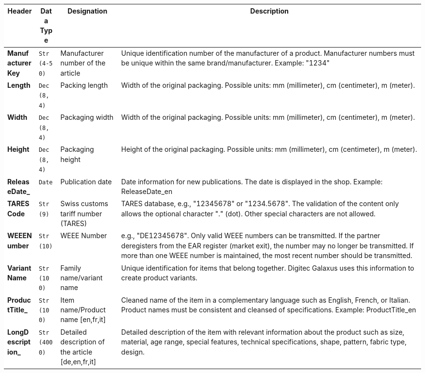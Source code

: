 | **Header**             | **Data Type**               | **Designation**                                | **Description**                                                                                                                                                                                                                                                                                                                                                                                                         |
|------------------------|-----------------------------|------------------------------------------------|-------------------------------------------------------------------------------------------------------------------------------------------------------------------------------------------------------------------------------------------------------------------------------------------------------------------------------------------------------------------------------------------------------------------------|
| **ManufacturerKey**     | `Str(4-50)`                 | Manufacturer number of the article             | Unique identification number of the manufacturer of a product. Manufacturer numbers must be unique within the same brand/manufacturer. Example: "1234"                                                                                                                                                                                                                                                                |
| **Length**              | `Dec(8,4)`                  | Packing length                                | Width of the original packaging. Possible units: mm (millimeter), cm (centimeter), m (meter).                                                                                                                                                                                                                                                                |
| **Width**               | `Dec(8,4)`                  | Packaging width                               | Width of the original packaging. Possible units: mm (millimeter), cm (centimeter), m (meter).                                                                                                                                                                                                                                                                |
| **Height**              | `Dec(8,4)`                  | Packaging height                              | Height of the original packaging. Possible units: mm (millimeter), cm (centimeter), m (meter).                                                                                                                                                                                                                                                               |
| **ReleaseDate_**        | `Date`                      | Publication date                              | Date information for new publications. The date is displayed in the shop. Example: ReleaseDate_en                                                                                                                                                                                                                                                              |
| **TARESCode**           | `Str(9)`                    | Swiss customs tariff number (TARES)            | TARES database, e.g., "12345678" or "1234.5678". The validation of the content only allows the optional character "." (dot). Other special characters are not allowed.                                                                                                                                                                                   |
| **WEEENumber**          | `Str(10)`                   | WEEE Number                                    | e.g., "DE12345678". Only valid WEEE numbers can be transmitted. If the partner deregisters from the EAR register (market exit), the number may no longer be transmitted. If more than one WEEE number is maintained, the most recent number should be transmitted.                                                                                             |
| **VariantName**         | `Str(100)`                  | Family name/variant name                       | Unique identification for items that belong together. Digitec Galaxus uses this information to create product variants.                                                                                                                                                                                                                                                                                                 |
| **ProductTitle_**       | `Str(100)`                  | Item name/Product name [en,fr,it]               | Cleaned name of the item in a complementary language such as English, French, or Italian. Product names must be consistent and cleansed of specifications. Example: ProductTitle_en                                                                                                                                                                           |
| **LongDescription_**    | `Str(4000)`                 | Detailed description of the article [de,en,fr,it] | Detailed description of the item with relevant information about the product such as size, material, age range, special features, technical specifications, shape, pattern, fabric type, design.                                                                                                                                                            |